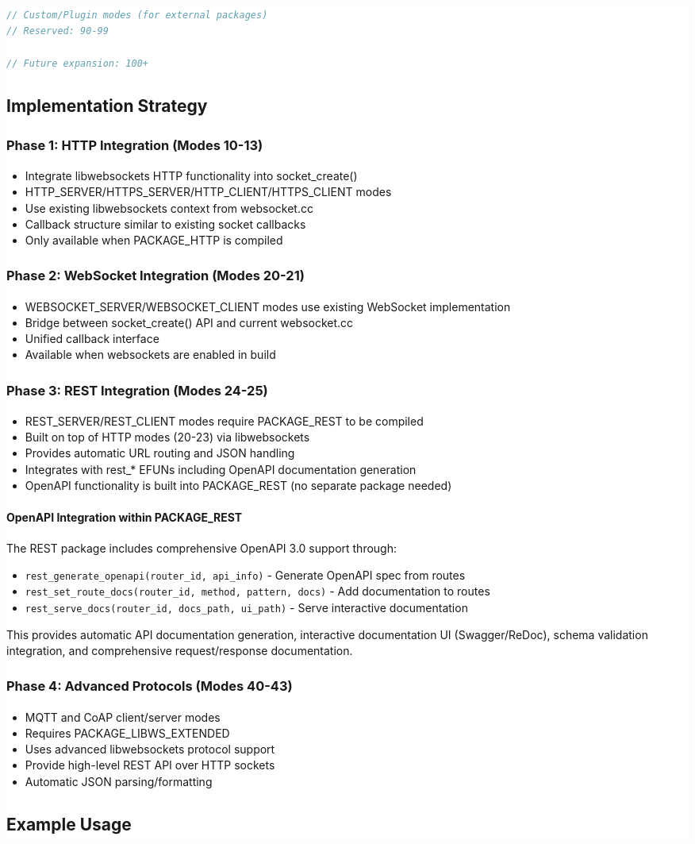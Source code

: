 ```c
// Custom/Plugin modes (for external packages)
// Reserved: 90-99

// Future expansion: 100+
```

## Implementation Strategy

### Phase 1: HTTP Integration (Modes 10-13)

- Integrate libwebsockets HTTP functionality into socket_create()
- HTTP_SERVER/HTTPS_SERVER/HTTP_CLIENT/HTTPS_CLIENT modes
- Use existing libwebsockets context from websocket.cc
- Callback structure similar to existing socket callbacks
- Only available when PACKAGE_HTTP is compiled

### Phase 2: WebSocket Integration (Modes 20-21)

- WEBSOCKET_SERVER/WEBSOCKET_CLIENT modes use existing WebSocket implementation
- Bridge between socket_create() API and current websocket.cc
- Unified callback interface
- Available when websockets are enabled in build

### Phase 3: REST Integration (Modes 24-25)

- REST_SERVER/REST_CLIENT modes require PACKAGE_REST to be compiled
- Built on top of HTTP modes (20-23) via libwebsockets
- Provides automatic URL routing and JSON handling
- Integrates with rest_* EFUNs including OpenAPI documentation generation
- OpenAPI functionality is built into PACKAGE_REST (no separate package needed)

#### OpenAPI Integration within PACKAGE_REST

The REST package includes comprehensive OpenAPI 3.0 support through:

- `rest_generate_openapi(router_id, api_info)` - Generate OpenAPI spec from routes
- `rest_set_route_docs(router_id, method, pattern, docs)` - Add documentation to routes
- `rest_serve_docs(router_id, docs_path, ui_path)` - Serve interactive documentation

This provides automatic API documentation generation, interactive documentation UI (Swagger/ReDoc), 
schema validation integration, and comprehensive request/response documentation.

### Phase 4: Advanced Protocols (Modes 40-43)

- MQTT and CoAP client/server modes
- Requires PACKAGE_LIBWS_EXTENDED
- Uses advanced libwebsockets protocol support
- Provide high-level REST API over HTTP sockets
- Automatic JSON parsing/formatting

## Example Usage
